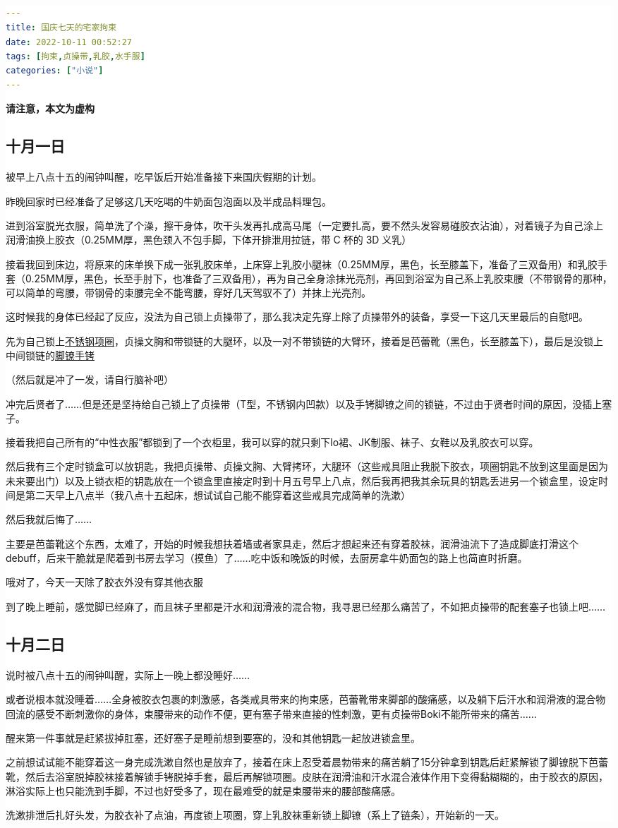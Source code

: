 ```yaml
---
title: 国庆七天的宅家拘束
date: 2022-10-11 00:52:27
tags: [拘束,贞操带,乳胶,水手服]
categories: ["小说"]
---
```


**请注意，本文为虚构** 

## 十月一日

被早上八点十五的闹钟叫醒，吃早饭后开始准备接下来国庆假期的计划。

昨晚回家时已经准备了足够这几天吃喝的牛奶面包泡面以及半成品料理包。

进到浴室脱光衣服，简单洗了个澡，擦干身体，吹干头发再扎成高马尾（一定要扎高，要不然头发容易碰胶衣沾油），对着镜子为自己涂上润滑油换上胶衣（0.25MM厚，黑色颈入不包手脚，下体开排泄用拉链，带 C 杯的 3D 义乳）

接着我回到床边，将原来的床单换下成一张乳胶床单，上床穿上乳胶小腿袜（0.25MM厚，黑色，长至膝盖下，准备了三双备用）和乳胶手套（0.25MM厚，黑色，长至手肘下，也准备了三双备用），再为自己全身涂抹光亮剂，再回到浴室为自己系上乳胶束腰（不带钢骨的那种，可以简单的弯腰，带钢骨的束腰完全不能弯腰，穿好几天驾驭不了）并抹上光亮剂。

这时候我的身体已经起了反应，没法为自己锁上贞操带了，那么我决定先穿上除了贞操带外的装备，享受一下这几天里最后的自慰吧。

先为自己锁上[不锈钢项圈](https://item.taobao.com/item.htm?id=531944407599)，贞操文胸和带锁链的大腿环，以及一对不带锁链的大臂环，接着是芭蕾靴（黑色，长至膝盖下），最后是没锁上中间锁链的[脚镣手铐](https://item.taobao.com/item.htm?id=658317579115)

（然后就是冲了一发，请自行脑补吧）

冲完后贤者了……但是还是坚持给自己锁上了贞操带（T型，不锈钢内凹款）以及手铐脚镣之间的锁链，不过由于贤者时间的原因，没插上塞子。

接着我把自己所有的“中性衣服”都锁到了一个衣柜里，我可以穿的就只剩下lo裙、JK制服、袜子、女鞋以及乳胶衣可以穿。

然后我有三个定时锁盒可以放钥匙，我把贞操带、贞操文胸、大臂拷环，大腿环（这些戒具阻止我脱下胶衣，项圈钥匙不放到这里面是因为未来要出门）以及上锁衣柜的钥匙放在一个锁盒里直接定时到十月五号早上八点，然后我再把我其余玩具的钥匙丢进另一个锁盒里，设定时间是第二天早上八点半（我八点十五起床，想试试自己能不能穿着这些戒具完成简单的洗漱）

然后我就后悔了……

主要是芭蕾靴这个东西，太难了，开始的时候我想扶着墙或者家具走，然后才想起来还有穿着胶袜，润滑油流下了造成脚底打滑这个debuff，后来干脆就是爬着到书房去学习（摸鱼）了……吃中饭和晚饭的时候，去厨房拿牛奶面包的路上也简直时折磨。

哦对了，今天一天除了胶衣外没有穿其他衣服

到了晚上睡前，感觉脚已经麻了，而且袜子里都是汗水和润滑液的混合物，我寻思已经那么痛苦了，不如把贞操带的配套塞子也锁上吧……

## 十月二日

说时被八点十五的闹钟叫醒，实际上一晚上都没睡好……

或者说根本就没睡着……全身被胶衣包裹的刺激感，各类戒具带来的拘束感，芭蕾靴带来脚部的酸痛感，以及躺下后汗水和润滑液的混合物回流的感受不断刺激你的身体，束腰带来的动作不便，更有塞子带来直接的性刺激，更有贞操带Boki不能所带来的痛苦……

醒来第一件事就是赶紧拔掉肛塞，还好塞子是睡前想到要塞的，没和其他钥匙一起放进锁盒里。

之前想试试能不能穿着这一身完成洗漱自然也是放弃了，接着在床上忍受着晨勃带来的痛苦躺了15分钟拿到钥匙后赶紧解锁了脚镣脱下芭蕾靴，然后去浴室脱掉胶袜接着解锁手铐脱掉手套，最后再解锁项圈。皮肤在润滑油和汗水混合液体作用下变得黏糊糊的，由于胶衣的原因，淋浴实际上也只能洗到手脚，不过也好受多了，现在最难受的就是束腰带来的腰部酸痛感。

洗漱排泄后扎好头发，为胶衣补了点油，再度锁上项圈，穿上乳胶袜重新锁上脚镣（系上了链条），开始新的一天。
